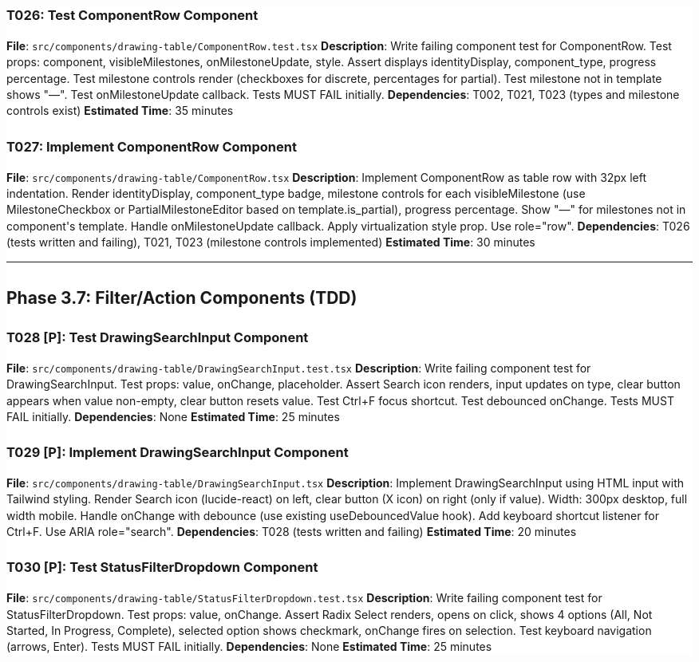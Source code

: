 ### T026: Test ComponentRow Component
**File**: `src/components/drawing-table/ComponentRow.test.tsx`
**Description**: Write failing component test for ComponentRow. Test props: component, visibleMilestones, onMilestoneUpdate, style. Assert displays identityDisplay, component_type, progress percentage. Test milestone controls render (checkboxes for discrete, percentages for partial). Test milestone not in template shows "—". Test onMilestoneUpdate callback. Tests MUST FAIL initially.
**Dependencies**: T002, T021, T023 (types and milestone controls exist)
**Estimated Time**: 35 minutes

### T027: Implement ComponentRow Component
**File**: `src/components/drawing-table/ComponentRow.tsx`
**Description**: Implement ComponentRow as table row with 32px left indentation. Render identityDisplay, component_type badge, milestone controls for each visibleMilestone (use MilestoneCheckbox or PartialMilestoneEditor based on template.is_partial), progress percentage. Show "—" for milestones not in component's template. Handle onMilestoneUpdate callback. Apply virtualization style prop. Use role="row".
**Dependencies**: T026 (tests written and failing), T021, T023 (milestone controls implemented)
**Estimated Time**: 30 minutes

---

## Phase 3.7: Filter/Action Components (TDD)

### T028 [P]: Test DrawingSearchInput Component
**File**: `src/components/drawing-table/DrawingSearchInput.test.tsx`
**Description**: Write failing component test for DrawingSearchInput. Test props: value, onChange, placeholder. Assert Search icon renders, input updates on type, clear button appears when value non-empty, clear button resets value. Test Ctrl+F focus shortcut. Test debounced onChange. Tests MUST FAIL initially.
**Dependencies**: None
**Estimated Time**: 25 minutes

### T029 [P]: Implement DrawingSearchInput Component
**File**: `src/components/drawing-table/DrawingSearchInput.tsx`
**Description**: Implement DrawingSearchInput using HTML input with Tailwind styling. Render Search icon (lucide-react) on left, clear button (X icon) on right (only if value). Width: 300px desktop, full width mobile. Handle onChange with debounce (use existing useDebouncedValue hook). Add keyboard shortcut listener for Ctrl+F. Use ARIA role="search".
**Dependencies**: T028 (tests written and failing)
**Estimated Time**: 20 minutes

### T030 [P]: Test StatusFilterDropdown Component
**File**: `src/components/drawing-table/StatusFilterDropdown.test.tsx`
**Description**: Write failing component test for StatusFilterDropdown. Test props: value, onChange. Assert Radix Select renders, opens on click, shows 4 options (All, Not Started, In Progress, Complete), selected option shows checkmark, onChange fires on selection. Test keyboard navigation (arrows, Enter). Tests MUST FAIL initially.
**Dependencies**: None
**Estimated Time**: 25 minutes
